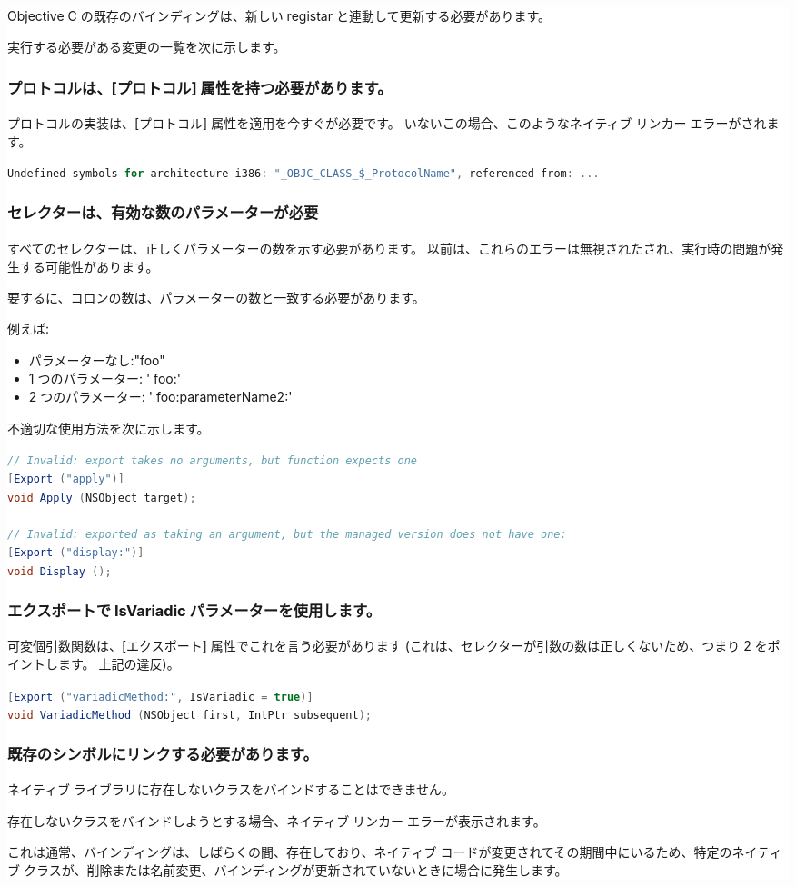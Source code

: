 
Objective C の既存のバインディングは、新しい registar と連動して更新する必要があります。

実行する必要がある変更の一覧を次に示します。

### <a name="protocols-must-have-the-protocol-attribute"></a>プロトコルは、[プロトコル] 属性を持つ必要があります。

プロトコルの実装は、[プロトコル] 属性を適用を今すぐが必要です。  いないこの場合、このようなネイティブ リンカー エラーがされます。

```csharp
Undefined symbols for architecture i386: "_OBJC_CLASS_$_ProtocolName", referenced from: ...
```

### <a name="selectors-must-have-a-valid-number-of-parameters"></a>セレクターは、有効な数のパラメーターが必要

すべてのセレクターは、正しくパラメーターの数を示す必要があります。  以前は、これらのエラーは無視されたされ、実行時の問題が発生する可能性があります。

要するに、コロンの数は、パラメーターの数と一致する必要があります。

例えば:

-  パラメーターなし:"foo"
-  1 つのパラメーター: ' foo:'
-  2 つのパラメーター: ' foo:parameterName2:'


不適切な使用方法を次に示します。

```csharp
// Invalid: export takes no arguments, but function expects one
[Export ("apply")]
void Apply (NSObject target);

// Invalid: exported as taking an argument, but the managed version does not have one:
[Export ("display:")]
void Display ();
```

### <a name="use-isvariadic-parameter-in-export"></a>エクスポートで IsVariadic パラメーターを使用します。

可変個引数関数は、[エクスポート] 属性でこれを言う必要があります (これは、セレクターが引数の数は正しくないため、つまり 2 をポイントします。 上記の違反)。

```csharp
[Export ("variadicMethod:", IsVariadic = true)]
void VariadicMethod (NSObject first, IntPtr subsequent);
```

### <a name="must-link-to-existing-symbols"></a>既存のシンボルにリンクする必要があります。

ネイティブ ライブラリに存在しないクラスをバインドすることはできません。

存在しないクラスをバインドしようとする場合、ネイティブ リンカー エラーが表示されます。

これは通常、バインディングは、しばらくの間、存在しており、ネイティブ コードが変更されてその期間中にいるため、特定のネイティブ クラスが、削除または名前変更、バインディングが更新されていないときに場合に発生します。

